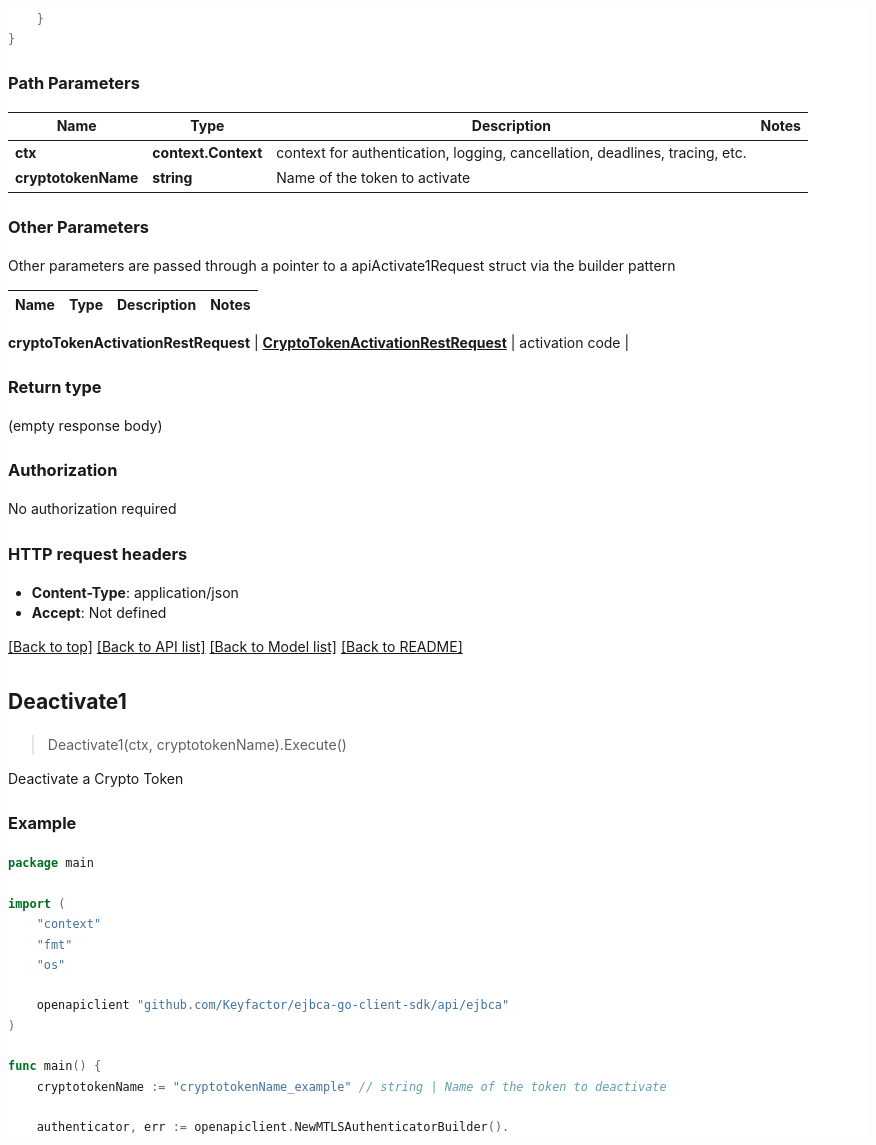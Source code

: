 ```go
    }
}
```

### Path Parameters


Name | Type | Description  | Notes
------------- | ------------- | ------------- | -------------
**ctx** | **context.Context** | context for authentication, logging, cancellation, deadlines, tracing, etc.
**cryptotokenName** | **string** | Name of the token to activate | 

### Other Parameters

Other parameters are passed through a pointer to a apiActivate1Request struct via the builder pattern


Name | Type | Description  | Notes
------------- | ------------- | ------------- | -------------

 **cryptoTokenActivationRestRequest** | [**CryptoTokenActivationRestRequest**](CryptoTokenActivationRestRequest.md) | activation code | 

### Return type

 (empty response body)

### Authorization

No authorization required

### HTTP request headers

- **Content-Type**: application/json
- **Accept**: Not defined

[[Back to top]](#) [[Back to API list]](../README.md#documentation-for-api-endpoints)
[[Back to Model list]](../README.md#documentation-for-models)
[[Back to README]](../README.md)


## Deactivate1

> Deactivate1(ctx, cryptotokenName).Execute()

Deactivate a Crypto Token



### Example

```go
package main

import (
    "context"
    "fmt"
    "os"

    openapiclient "github.com/Keyfactor/ejbca-go-client-sdk/api/ejbca"
)

func main() {
    cryptotokenName := "cryptotokenName_example" // string | Name of the token to deactivate

    authenticator, err := openapiclient.NewMTLSAuthenticatorBuilder().
```